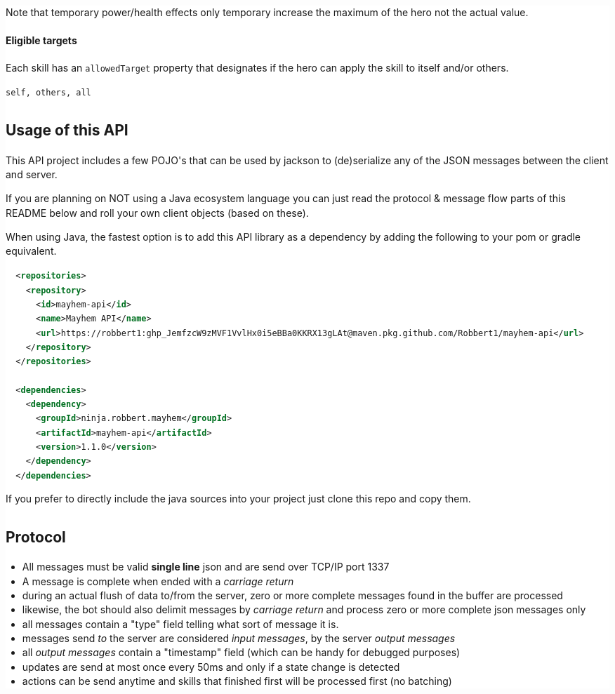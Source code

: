 Note that temporary power/health effects only temporary increase the maximum of the hero not the actual value.

#### Eligible targets

Each skill has an `allowedTarget` property that designates if the hero can apply the skill to itself and/or others.

 `self, others, all`

## Usage of this API

This API project includes a few POJO's that can be used by jackson to (de)serialize any of the JSON messages between the client and server.

If you are planning on NOT using a Java ecosystem language you can just read the protocol & message flow parts of this README below and roll your own client objects (based on these).

When using Java, the fastest option is to add this API library as a dependency by adding the following to your pom or gradle equivalent.

```xml
  <repositories>
    <repository>
      <id>mayhem-api</id>
      <name>Mayhem API</name>
      <url>https://robbert1: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@maven.pkg.github.com/Robbert1/mayhem-api</url>
    </repository>
  </repositories>
  
  <dependencies>
    <dependency>
      <groupId>ninja.robbert.mayhem</groupId>
      <artifactId>mayhem-api</artifactId>
      <version>1.1.0</version>
    </dependency>
  </dependencies>
```

If you prefer to directly include the java sources into your project just clone this repo and copy them.
 
## Protocol

* All messages must be valid **single line** json and are send over TCP/IP port 1337
* A message is complete when ended with a *carriage return*
* during an actual flush of data to/from the server, zero or more complete messages found in the buffer are processed
* likewise, the bot should also delimit messages by *carriage return* and process zero or more complete json messages only
* all messages contain a "type" field telling what sort of message it is.
* messages send *to* the server are considered *input messages*, by the server *output messages*
* all *output messages* contain a "timestamp" field (which can be handy for debugged purposes)
* updates are send at most once every 50ms and only if a state change is detected
* actions can be send anytime and skills that finished first will be processed first (no batching)

